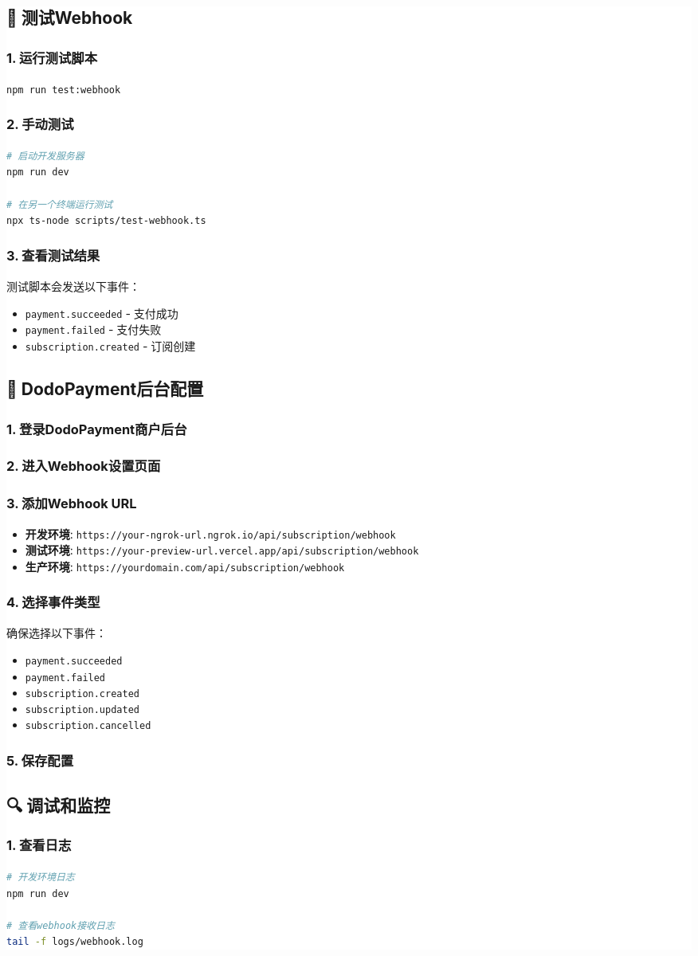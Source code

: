 ## 🧪 测试Webhook

### 1. 运行测试脚本
```bash
npm run test:webhook
```

### 2. 手动测试
```bash
# 启动开发服务器
npm run dev

# 在另一个终端运行测试
npx ts-node scripts/test-webhook.ts
```

### 3. 查看测试结果
测试脚本会发送以下事件：
- `payment.succeeded` - 支付成功
- `payment.failed` - 支付失败
- `subscription.created` - 订阅创建

## 📡 DodoPayment后台配置

### 1. 登录DodoPayment商户后台

### 2. 进入Webhook设置页面

### 3. 添加Webhook URL
- **开发环境**: `https://your-ngrok-url.ngrok.io/api/subscription/webhook`
- **测试环境**: `https://your-preview-url.vercel.app/api/subscription/webhook`
- **生产环境**: `https://yourdomain.com/api/subscription/webhook`

### 4. 选择事件类型
确保选择以下事件：
- `payment.succeeded`
- `payment.failed`
- `subscription.created`
- `subscription.updated`
- `subscription.cancelled`

### 5. 保存配置

## 🔍 调试和监控

### 1. 查看日志
```bash
# 开发环境日志
npm run dev

# 查看webhook接收日志
tail -f logs/webhook.log
```
